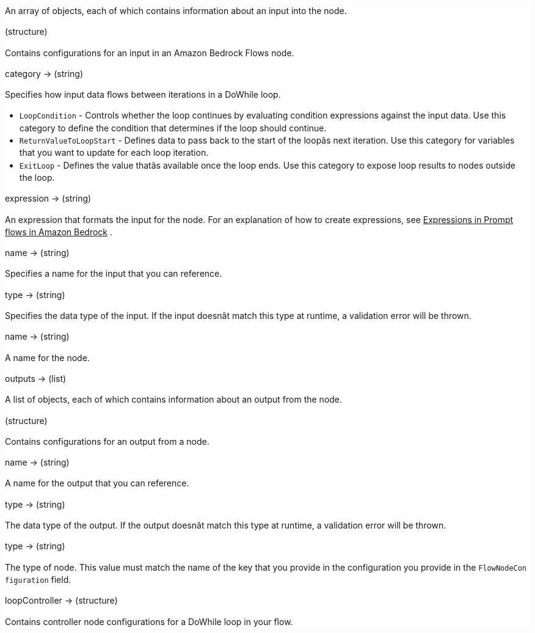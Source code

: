 An array of objects, each of which contains information about an input into the node.

(structure)

Contains configurations for an input in an Amazon Bedrock Flows node.

category -> (string)

Specifies how input data flows between iterations in a DoWhile loop.

- `LoopCondition` - Controls whether the loop continues by evaluating condition expressions against the input data. Use this category to define the condition that determines if the loop should continue.
- `ReturnValueToLoopStart` - Defines data to pass back to the start of the loopâs next iteration. Use this category for variables that you want to update for each loop iteration.
- `ExitLoop` - Defines the value thatâs available once the loop ends. Use this category to expose loop results to nodes outside the loop.

expression -> (string)

An expression that formats the input for the node. For an explanation of how to create expressions, see [Expressions in Prompt flows in Amazon Bedrock](https://docs.aws.amazon.com/bedrock/latest/userguide/flows-expressions.html) .

name -> (string)

Specifies a name for the input that you can reference.

type -> (string)

Specifies the data type of the input. If the input doesnât match this type at runtime, a validation error will be thrown.

name -> (string)

A name for the node.

outputs -> (list)

A list of objects, each of which contains information about an output from the node.

(structure)

Contains configurations for an output from a node.

name -> (string)

A name for the output that you can reference.

type -> (string)

The data type of the output. If the output doesnât match this type at runtime, a validation error will be thrown.

type -> (string)

The type of node. This value must match the name of the key that you provide in the configuration you provide in the `FlowNodeConfiguration` field.

loopController -> (structure)

Contains controller node configurations for a DoWhile loop in your flow.
